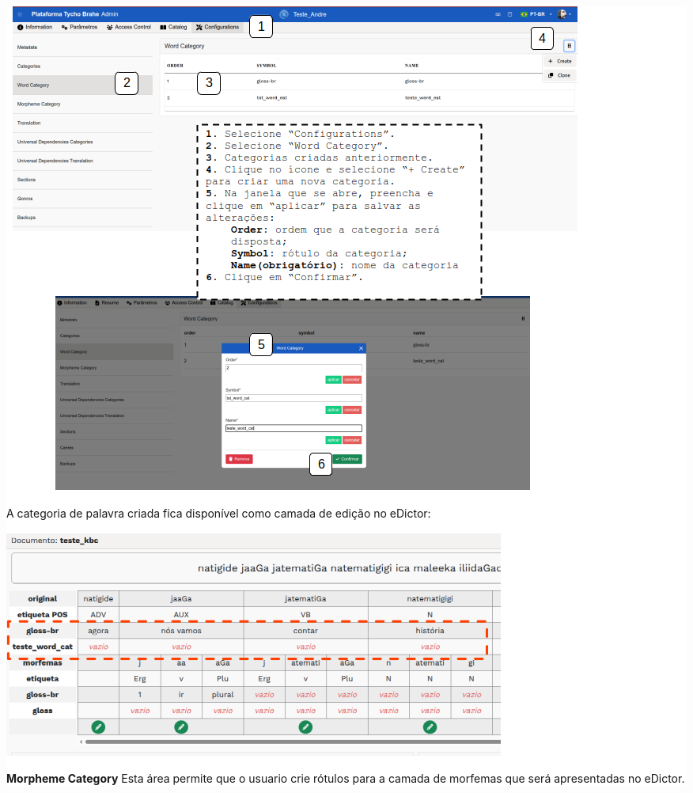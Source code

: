 ![](./images/cc/word-category-2.png)

A categoria de palavra criada fica disponível como camada de edição no eDictor:

![](./images/cc/word-category-1.png)

**Morpheme Category**
Esta área permite que o usuario crie rótulos para a camada de morfemas que será apresentadas no eDictor.
